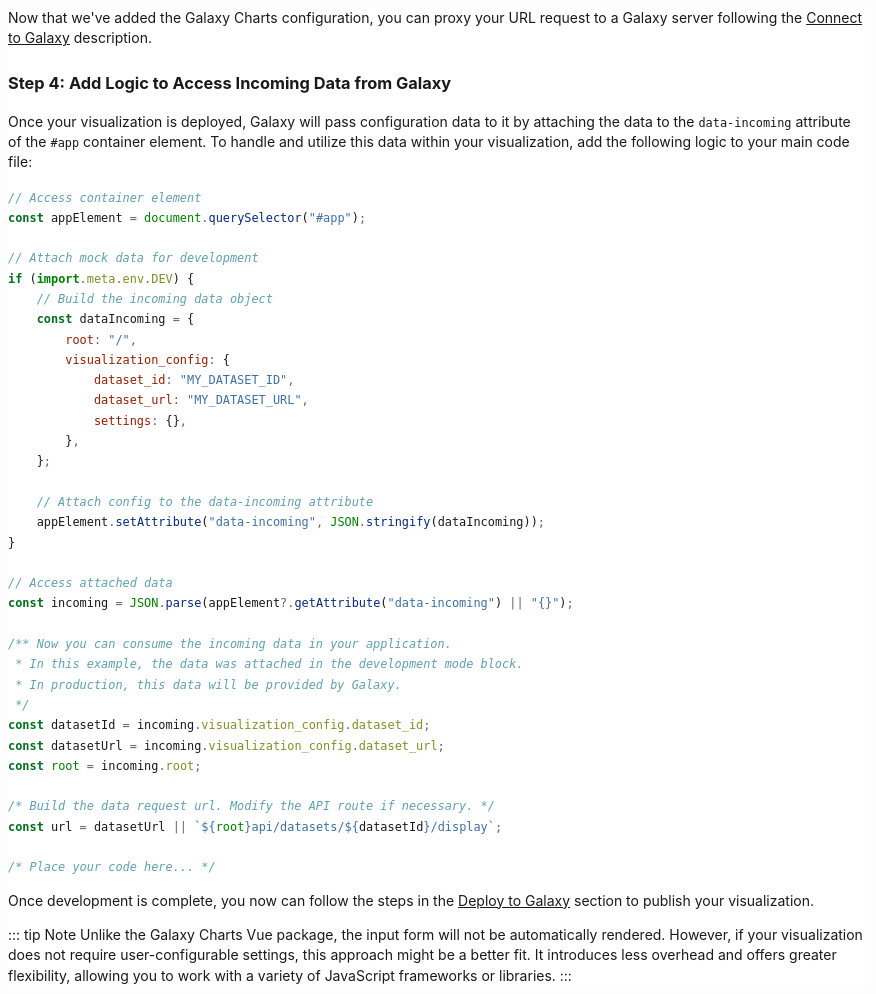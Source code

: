 Now that we've added the Galaxy Charts configuration, you can proxy your URL request to a Galaxy server following the [Connect to Galaxy](configuration.html) description.

### Step 4: Add Logic to Access Incoming Data from Galaxy

Once your visualization is deployed, Galaxy will pass configuration data to it by attaching the data to the `data-incoming` attribute of the `#app` container element. To handle and utilize this data within your visualization, add the following logic to your main code file:

```javascript
// Access container element
const appElement = document.querySelector("#app");

// Attach mock data for development
if (import.meta.env.DEV) {
    // Build the incoming data object
    const dataIncoming = {
        root: "/",
        visualization_config: {
            dataset_id: "MY_DATASET_ID",
            dataset_url: "MY_DATASET_URL",
            settings: {},
        },
    };

    // Attach config to the data-incoming attribute
    appElement.setAttribute("data-incoming", JSON.stringify(dataIncoming));
}

// Access attached data
const incoming = JSON.parse(appElement?.getAttribute("data-incoming") || "{}");

/** Now you can consume the incoming data in your application.
 * In this example, the data was attached in the development mode block.
 * In production, this data will be provided by Galaxy.
 */
const datasetId = incoming.visualization_config.dataset_id;
const datasetUrl = incoming.visualization_config.dataset_url;
const root = incoming.root;

/* Build the data request url. Modify the API route if necessary. */
const url = datasetUrl || `${root}api/datasets/${datasetId}/display`;

/* Place your code here... */
```

Once development is complete, you now can follow the steps in the [Deploy to Galaxy](deploy-plugin) section to publish your visualization.

::: tip Note
Unlike the Galaxy Charts Vue package, the input form will not be automatically rendered. However, if your visualization does not require user-configurable settings, this approach might be a better fit. It introduces less overhead and offers greater flexibility, allowing you to work with a variety of JavaScript frameworks or libraries.
:::
